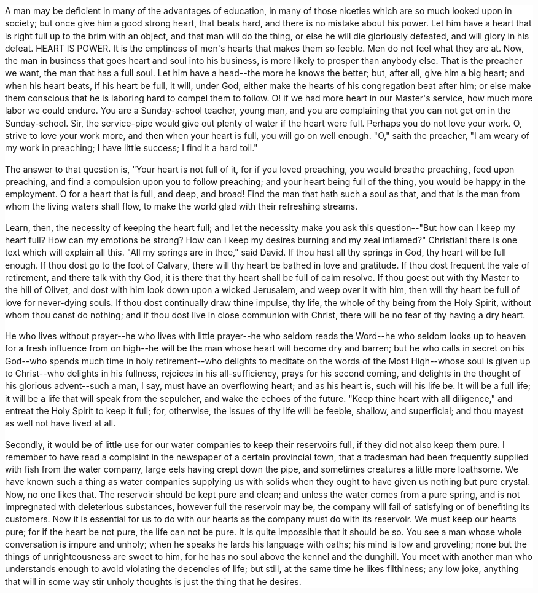 A man may be deficient in many of the advantages of education, in many of those niceties which are so much looked upon in society; but once give him a good strong heart, that beats hard, and there is no mistake about his power. Let him have a heart that is right full up to the brim with an object, and that man will do the thing, or else he will die gloriously defeated, and will glory in his defeat. HEART IS POWER. It is the emptiness of men's hearts that makes them so feeble. Men do not feel what they are at. Now, the man in business that goes heart and soul into his business, is more likely to prosper than anybody else. That is the preacher we want, the man that has a full soul. Let him have a head--the more he knows the better; but, after all, give him a big heart; and when his heart beats, if his heart be full, it will, under God, either make the hearts of his congregation beat after him; or else make them conscious that he is laboring hard to compel them to follow. O! if we had more heart in our Master's service, how much more labor we could endure. You are a Sunday-school teacher, young man, and you are complaining that you can not get on in the Sunday-school. Sir, the service-pipe would give out plenty of water if the heart were full. Perhaps you do not love your work. O, strive to love your work more, and then when your heart is full, you will go on well enough. "O," saith the preacher, "I am weary of my work in preaching; I have little success; I find it a hard toil." 

The answer to that question is, "Your heart is not full of it, for if you loved preaching, you would breathe preaching, feed upon preaching, and find a compulsion upon you to follow preaching; and your heart being full of the thing, you would be happy in the employment. O for a heart that is full, and deep, and broad! Find the man that hath such a soul as that, and that is the man from whom the living waters shall flow, to make the world glad with their refreshing streams.

Learn, then, the necessity of keeping the heart full; and let the necessity make you ask this question--"But how can I keep my heart full? How can my emotions be strong? How can I keep my desires burning and my zeal inflamed?" Christian! there is one text which will explain all this. "All my springs are in thee," said David. If thou hast all thy springs in God, thy heart will be full enough. If thou dost go to the foot of Calvary, there will thy heart be bathed in love and gratitude. If thou dost frequent the vale of retirement, and there talk with thy God, it is there that thy heart shall be full of calm resolve. If thou goest out with thy Master to the hill of Olivet, and dost with him look down upon a wicked Jerusalem, and weep over it with him, then will thy heart be full of love for never-dying souls. If thou dost continually draw thine impulse, thy life, the whole of thy being from the Holy Spirit, without whom thou canst do nothing; and if thou dost live in close communion with Christ, there will be no fear of thy having a dry heart. 

He who lives without prayer--he who lives with little prayer--he who seldom reads the Word--he who seldom looks up to heaven for a fresh influence from on high--he will be the man whose heart will become dry and barren; but he who calls in secret on his God--who spends much time in holy retirement--who delights to meditate on the words of the Most High--whose soul is given up to Christ--who delights in his fullness, rejoices in his all-sufficiency, prays for his second coming, and delights in the thought of his glorious advent--such a man, I say, must have an overflowing heart; and as his heart is, such will his life be. It will be a full life; it will be a life that will speak from the sepulcher, and wake the echoes of the future. "Keep thine heart with all diligence," and entreat the Holy Spirit to keep it full; for, otherwise, the issues of thy life will be feeble, shallow, and superficial; and thou mayest as well not have lived at all.

Secondly, it would be of little use for our water companies to keep their reservoirs full, if they did not also keep them pure. I remember to have read a complaint in the newspaper of a certain provincial town, that a tradesman had been frequently supplied with fish from the water company, large eels having crept down the pipe, and sometimes creatures a little more loathsome. We have known such a thing as water companies supplying us with solids when they ought to have given us nothing but pure crystal. Now, no one likes that. The reservoir should be kept pure and clean; and unless the water comes from a pure spring, and is not impregnated with deleterious substances, however full the reservoir may be, the company will fail of satisfying or of benefiting its customers. Now it is essential for us to do with our hearts as the company must do with its reservoir. We must keep our hearts pure; for if the heart be not pure, the life can not be pure. It is quite impossible that it should be so. You see a man whose whole conversation is impure and unholy; when he speaks he lards his language with oaths; his mind is low and groveling; none but the things of unrighteousness are sweet to him, for he has no soul above the kennel and the dunghill. You meet with another man who understands enough to avoid violating the decencies of life; but still, at the same time he likes filthiness; any low joke, anything that will in some way stir unholy thoughts is just the thing that he desires. 
